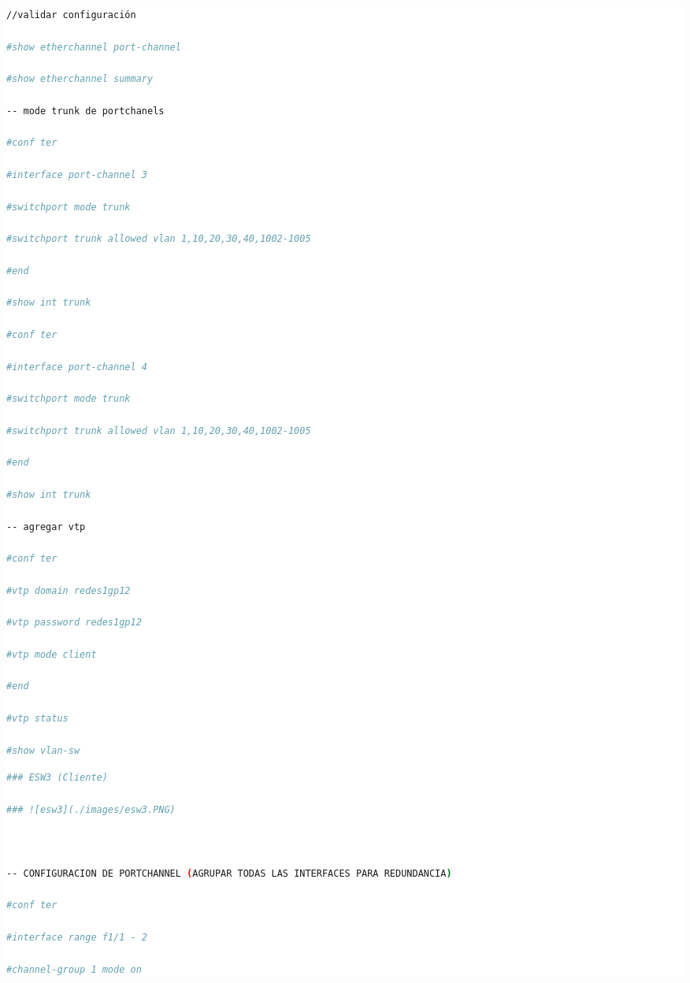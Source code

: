```bash
//validar configuración 

#show etherchannel port-channel

#show etherchannel summary

-- mode trunk de portchanels

#conf ter

#interface port-channel 3

#switchport mode trunk

#switchport trunk allowed vlan 1,10,20,30,40,1002-1005

#end

#show int trunk

#conf ter

#interface port-channel 4

#switchport mode trunk

#switchport trunk allowed vlan 1,10,20,30,40,1002-1005

#end

#show int trunk

-- agregar vtp

#conf ter

#vtp domain redes1gp12

#vtp password redes1gp12

#vtp mode client

#end

#vtp status

#show vlan-sw
```

```bash
### ESW3 (Cliente)

### ![esw3](./images/esw3.PNG)



-- CONFIGURACION DE PORTCHANNEL (AGRUPAR TODAS LAS INTERFACES PARA REDUNDANCIA)

#conf ter

#interface range f1/1 - 2

#channel-group 1 mode on

```